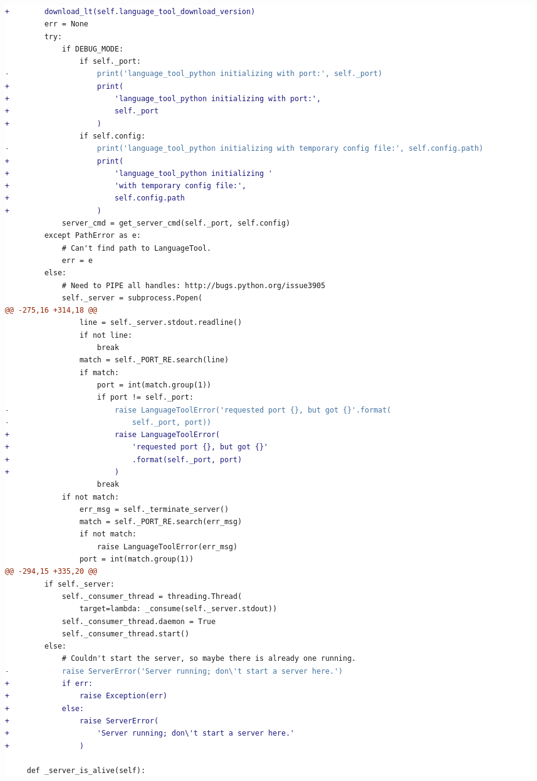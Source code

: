 ```diff
+        download_lt(self.language_tool_download_version)
         err = None
         try:
             if DEBUG_MODE:
                 if self._port:
-                    print('language_tool_python initializing with port:', self._port)
+                    print(
+                        'language_tool_python initializing with port:',
+                        self._port
+                    )
                 if self.config:
-                    print('language_tool_python initializing with temporary config file:', self.config.path)
+                    print(
+                        'language_tool_python initializing '
+                        'with temporary config file:',
+                        self.config.path
+                    )
             server_cmd = get_server_cmd(self._port, self.config)
         except PathError as e:
             # Can't find path to LanguageTool.
             err = e
         else:
             # Need to PIPE all handles: http://bugs.python.org/issue3905
             self._server = subprocess.Popen(
@@ -275,16 +314,18 @@
                 line = self._server.stdout.readline()
                 if not line:
                     break
                 match = self._PORT_RE.search(line)
                 if match:
                     port = int(match.group(1))
                     if port != self._port:
-                        raise LanguageToolError('requested port {}, but got {}'.format(
-                            self._port, port))
+                        raise LanguageToolError(
+                            'requested port {}, but got {}'
+                            .format(self._port, port)
+                        )
                     break
             if not match:
                 err_msg = self._terminate_server()
                 match = self._PORT_RE.search(err_msg)
                 if not match:
                     raise LanguageToolError(err_msg)
                 port = int(match.group(1))
@@ -294,15 +335,20 @@
         if self._server:
             self._consumer_thread = threading.Thread(
                 target=lambda: _consume(self._server.stdout))
             self._consumer_thread.daemon = True
             self._consumer_thread.start()
         else:
             # Couldn't start the server, so maybe there is already one running.
-            raise ServerError('Server running; don\'t start a server here.')
+            if err:
+                raise Exception(err)
+            else:
+                raise ServerError(
+                    'Server running; don\'t start a server here.'
+                )
 
     def _server_is_alive(self):
```